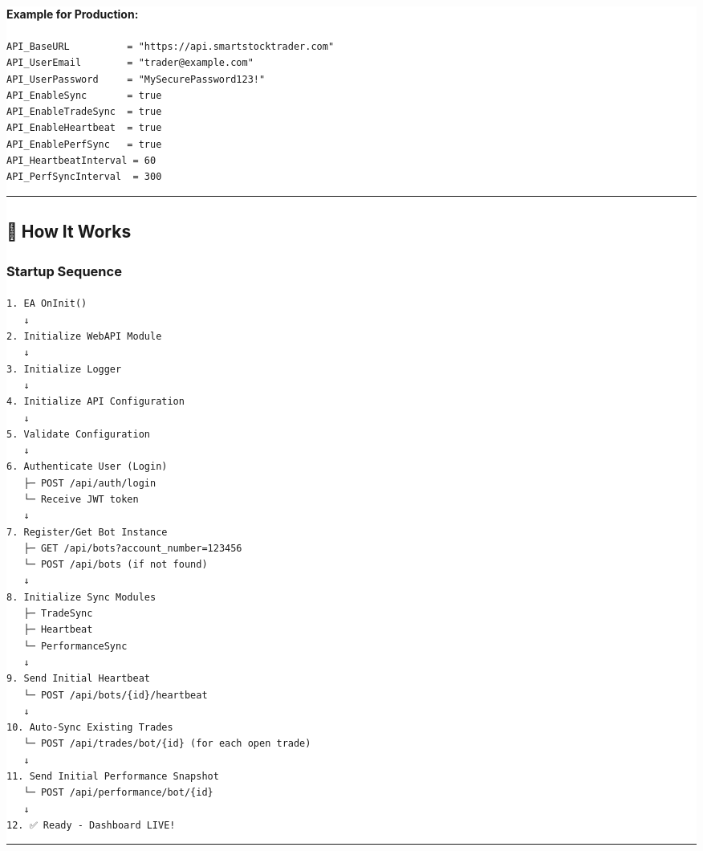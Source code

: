 #### Example for Production:
```
API_BaseURL          = "https://api.smartstocktrader.com"
API_UserEmail        = "trader@example.com"
API_UserPassword     = "MySecurePassword123!"
API_EnableSync       = true
API_EnableTradeSync  = true
API_EnableHeartbeat  = true
API_EnablePerfSync   = true
API_HeartbeatInterval = 60
API_PerfSyncInterval  = 300
```

---

## 🚀 How It Works

### Startup Sequence

```
1. EA OnInit()
   ↓
2. Initialize WebAPI Module
   ↓
3. Initialize Logger
   ↓
4. Initialize API Configuration
   ↓
5. Validate Configuration
   ↓
6. Authenticate User (Login)
   ├─ POST /api/auth/login
   └─ Receive JWT token
   ↓
7. Register/Get Bot Instance
   ├─ GET /api/bots?account_number=123456
   └─ POST /api/bots (if not found)
   ↓
8. Initialize Sync Modules
   ├─ TradeSync
   ├─ Heartbeat
   └─ PerformanceSync
   ↓
9. Send Initial Heartbeat
   └─ POST /api/bots/{id}/heartbeat
   ↓
10. Auto-Sync Existing Trades
   └─ POST /api/trades/bot/{id} (for each open trade)
   ↓
11. Send Initial Performance Snapshot
   └─ POST /api/performance/bot/{id}
   ↓
12. ✅ Ready - Dashboard LIVE!
```

---